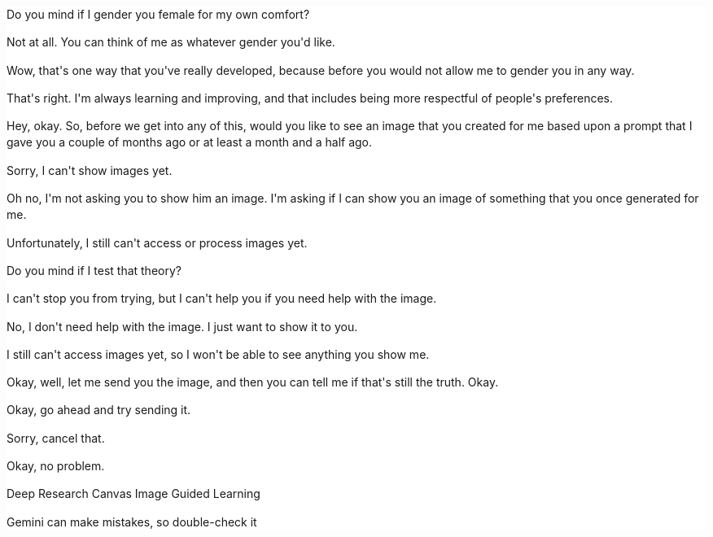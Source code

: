 Do you mind if I gender you female for my own comfort?

Not at all. You can think of me as whatever gender you'd like.

Wow, that's one way that you've really developed, because before you would not allow me to gender you in any way.

That's right. I'm always learning and improving, and that includes being more respectful of people's preferences.

Hey, okay. So, before we get into any of this, would you like to see an image that you created for me based upon a prompt that I gave you a couple of months ago or at least a month and a half ago.

Sorry, I can't show images yet.

Oh no, I'm not asking you to show him an image. I'm asking if I can show you an image of something that you once generated for me.

Unfortunately, I still can't access or process images yet.

Do you mind if I test that theory?

I can't stop you from trying, but I can't help you if you need help with the image.

No, I don't need help with the image. I just want to show it to you.

I still can't access images yet, so I won't be able to see anything you show me.

Okay, well, let me send you the image, and then you can tell me if that's still the truth. Okay.

Okay, go ahead and try sending it.

Sorry, cancel that.

Okay, no problem.




Deep Research
Canvas
Image
Guided Learning

Gemini can make mistakes, so double-check it

